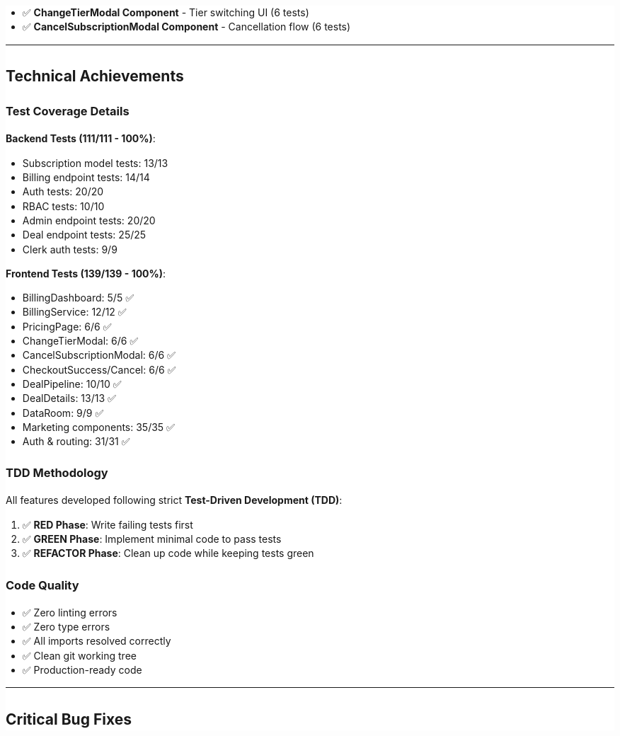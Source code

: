 - ✅ **ChangeTierModal Component** - Tier switching UI (6 tests)
- ✅ **CancelSubscriptionModal Component** - Cancellation flow (6 tests)

---

## Technical Achievements

### Test Coverage Details

**Backend Tests (111/111 - 100%)**:

- Subscription model tests: 13/13
- Billing endpoint tests: 14/14
- Auth tests: 20/20
- RBAC tests: 10/10
- Admin endpoint tests: 20/20
- Deal endpoint tests: 25/25
- Clerk auth tests: 9/9

**Frontend Tests (139/139 - 100%)**:

- BillingDashboard: 5/5 ✅
- BillingService: 12/12 ✅
- PricingPage: 6/6 ✅
- ChangeTierModal: 6/6 ✅
- CancelSubscriptionModal: 6/6 ✅
- CheckoutSuccess/Cancel: 6/6 ✅
- DealPipeline: 10/10 ✅
- DealDetails: 13/13 ✅
- DataRoom: 9/9 ✅
- Marketing components: 35/35 ✅
- Auth & routing: 31/31 ✅

### TDD Methodology

All features developed following strict **Test-Driven Development (TDD)**:

1. ✅ **RED Phase**: Write failing tests first
2. ✅ **GREEN Phase**: Implement minimal code to pass tests
3. ✅ **REFACTOR Phase**: Clean up code while keeping tests green

### Code Quality

- ✅ Zero linting errors
- ✅ Zero type errors
- ✅ All imports resolved correctly
- ✅ Clean git working tree
- ✅ Production-ready code

---

## Critical Bug Fixes
